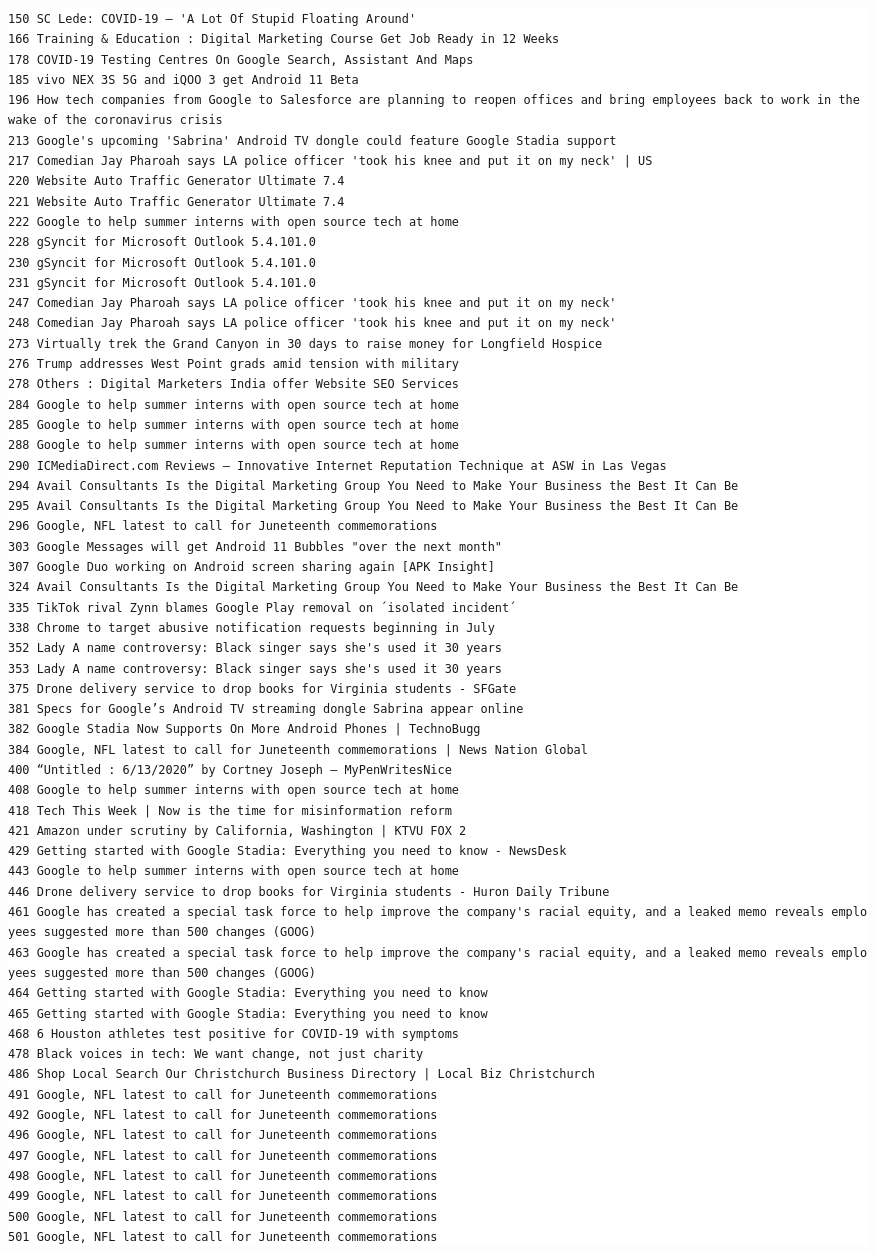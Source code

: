     150 SC Lede: COVID-19 — 'A Lot Of Stupid Floating Around'
    166 Training & Education : Digital Marketing Course Get Job Ready in 12 Weeks
    178 COVID-19 Testing Centres On Google Search, Assistant And Maps
    185 vivo NEX 3S 5G and iQOO 3 get Android 11 Beta
    196 How tech companies from Google to Salesforce are planning to reopen offices and bring employees back to work in the wake of the coronavirus crisis
    213 Google's upcoming 'Sabrina' Android TV dongle could feature Google Stadia support
    217 Comedian Jay Pharoah says LA police officer 'took his knee and put it on my neck' | US
    220 Website Auto Traffic Generator Ultimate 7.4
    221 Website Auto Traffic Generator Ultimate 7.4
    222 Google to help summer interns with open source tech at home
    228 gSyncit for Microsoft Outlook 5.4.101.0
    230 gSyncit for Microsoft Outlook 5.4.101.0
    231 gSyncit for Microsoft Outlook 5.4.101.0
    247 Comedian Jay Pharoah says LA police officer 'took his knee and put it on my neck'
    248 Comedian Jay Pharoah says LA police officer 'took his knee and put it on my neck'
    273 Virtually trek the Grand Canyon in 30 days to raise money for Longfield Hospice
    276 Trump addresses West Point grads amid tension with military
    278 Others : Digital Marketers India offer Website SEO Services
    284 Google to help summer interns with open source tech at home
    285 Google to help summer interns with open source tech at home
    288 Google to help summer interns with open source tech at home
    290 ICMediaDirect.com Reviews – Innovative Internet Reputation Technique at ASW in Las Vegas
    294 Avail Consultants Is the Digital Marketing Group You Need to Make Your Business the Best It Can Be
    295 Avail Consultants Is the Digital Marketing Group You Need to Make Your Business the Best It Can Be
    296 Google, NFL latest to call for Juneteenth commemorations
    303 Google Messages will get Android 11 Bubbles "over the next month"
    307 Google Duo working on Android screen sharing again [APK Insight]
    324 Avail Consultants Is the Digital Marketing Group You Need to Make Your Business the Best It Can Be
    335 TikTok rival Zynn blames Google Play removal on ´isolated incident´
    338 Chrome to target abusive notification requests beginning in July
    352 Lady A name controversy: Black singer says she's used it 30 years
    353 Lady A name controversy: Black singer says she's used it 30 years
    375 Drone delivery service to drop books for Virginia students - SFGate
    381 Specs for Google’s Android TV streaming dongle Sabrina appear online
    382 Google Stadia Now Supports On More Android Phones | TechnoBugg
    384 Google, NFL latest to call for Juneteenth commemorations | News Nation Global
    400 “Untitled : 6/13/2020” by Cortney Joseph – MyPenWritesNice
    408 Google to help summer interns with open source tech at home
    418 Tech This Week | Now is the time for misinformation reform
    421 Amazon under scrutiny by California, Washington | KTVU FOX 2
    429 Getting started with Google Stadia: Everything you need to know - NewsDesk
    443 Google to help summer interns with open source tech at home
    446 Drone delivery service to drop books for Virginia students - Huron Daily Tribune
    461 Google has created a special task force to help improve the company's racial equity, and a leaked memo reveals employees suggested more than 500 changes (GOOG)
    463 Google has created a special task force to help improve the company's racial equity, and a leaked memo reveals employees suggested more than 500 changes (GOOG)
    464 Getting started with Google Stadia: Everything you need to know
    465 Getting started with Google Stadia: Everything you need to know
    468 6 Houston athletes test positive for COVID-19 with symptoms
    478 Black voices in tech: We want change, not just charity
    486 Shop Local Search Our Christchurch Business Directory | Local Biz Christchurch
    491 Google, NFL latest to call for Juneteenth commemorations
    492 Google, NFL latest to call for Juneteenth commemorations
    496 Google, NFL latest to call for Juneteenth commemorations
    497 Google, NFL latest to call for Juneteenth commemorations
    498 Google, NFL latest to call for Juneteenth commemorations
    499 Google, NFL latest to call for Juneteenth commemorations
    500 Google, NFL latest to call for Juneteenth commemorations
    501 Google, NFL latest to call for Juneteenth commemorations
